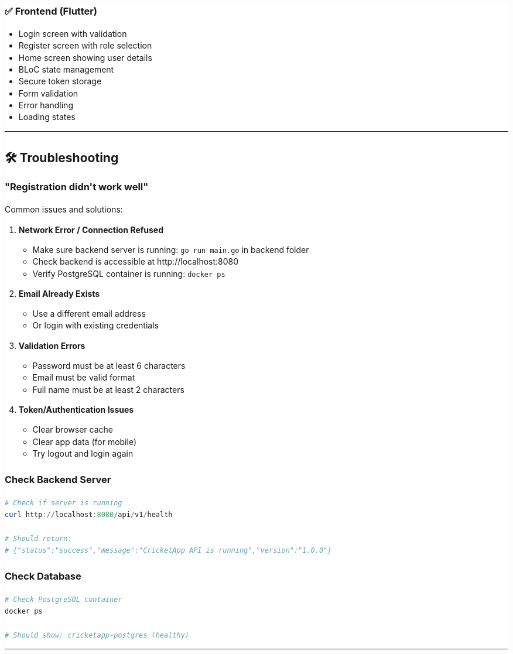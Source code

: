 ### ✅ Frontend (Flutter)
- Login screen with validation
- Register screen with role selection
- Home screen showing user details
- BLoC state management
- Secure token storage
- Form validation
- Error handling
- Loading states

---

## 🛠️ Troubleshooting

### "Registration didn't work well"
Common issues and solutions:

1. **Network Error / Connection Refused**
   - Make sure backend server is running: `go run main.go` in backend folder
   - Check backend is accessible at http://localhost:8080
   - Verify PostgreSQL container is running: `docker ps`

2. **Email Already Exists**
   - Use a different email address
   - Or login with existing credentials

3. **Validation Errors**
   - Password must be at least 6 characters
   - Email must be valid format
   - Full name must be at least 2 characters

4. **Token/Authentication Issues**
   - Clear browser cache
   - Clear app data (for mobile)
   - Try logout and login again

### Check Backend Server
```powershell
# Check if server is running
curl http://localhost:8080/api/v1/health

# Should return:
# {"status":"success","message":"CricketApp API is running","version":"1.0.0"}
```

### Check Database
```powershell
# Check PostgreSQL container
docker ps

# Should show: cricketapp-postgres (healthy)
```

---